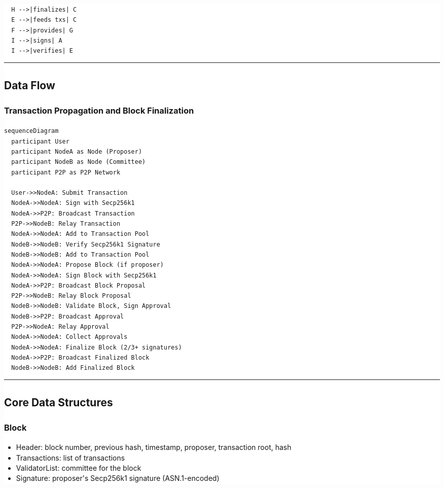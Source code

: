 ```mermaid
  H -->|finalizes| C
  E -->|feeds txs| C
  F -->|provides| G
  I -->|signs| A
  I -->|verifies| E
```

---

## Data Flow

### Transaction Propagation and Block Finalization

```mermaid
sequenceDiagram
  participant User
  participant NodeA as Node (Proposer)
  participant NodeB as Node (Committee)
  participant P2P as P2P Network

  User->>NodeA: Submit Transaction
  NodeA->>NodeA: Sign with Secp256k1
  NodeA->>P2P: Broadcast Transaction
  P2P->>NodeB: Relay Transaction
  NodeA->>NodeA: Add to Transaction Pool
  NodeB->>NodeB: Verify Secp256k1 Signature
  NodeB->>NodeB: Add to Transaction Pool
  NodeA->>NodeA: Propose Block (if proposer)
  NodeA->>NodeA: Sign Block with Secp256k1
  NodeA->>P2P: Broadcast Block Proposal
  P2P->>NodeB: Relay Block Proposal
  NodeB->>NodeB: Validate Block, Sign Approval
  NodeB->>P2P: Broadcast Approval
  P2P->>NodeA: Relay Approval
  NodeA->>NodeA: Collect Approvals
  NodeA->>NodeA: Finalize Block (2/3+ signatures)
  NodeA->>P2P: Broadcast Finalized Block
  NodeB->>NodeB: Add Finalized Block
```

---

## Core Data Structures

### Block
- Header: block number, previous hash, timestamp, proposer, transaction root, hash
- Transactions: list of transactions
- ValidatorList: committee for the block
- Signature: proposer's Secp256k1 signature (ASN.1-encoded)
